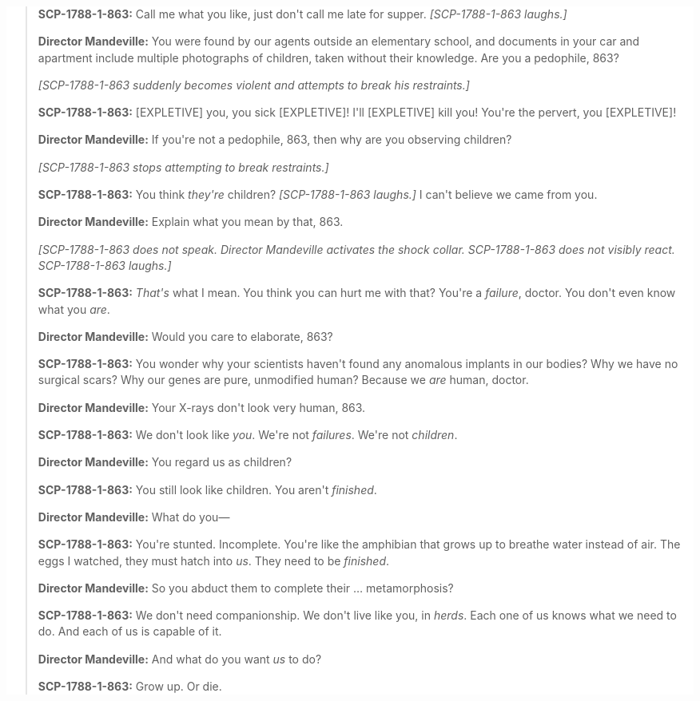 > 
> **SCP-1788-1-863:** Call me what you like, just don't call me late for supper. _\[SCP-1788-1-863 laughs.\]_
> 
> **Director Mandeville:** You were found by our agents outside an elementary school, and documents in your car and apartment include multiple photographs of children, taken without their knowledge. Are you a pedophile, 863?
> 
> _\[SCP-1788-1-863 suddenly becomes violent and attempts to break his restraints.\]_
> 
> **SCP-1788-1-863:** \[EXPLETIVE\] you, you sick \[EXPLETIVE\]! I'll \[EXPLETIVE\] kill you! You're the pervert, you \[EXPLETIVE\]!
> 
> **Director Mandeville:** If you're not a pedophile, 863, then why are you observing children?
> 
> _\[SCP-1788-1-863 stops attempting to break restraints.\]_
> 
> **SCP-1788-1-863:** You think _they're_ children? _\[SCP-1788-1-863 laughs.\]_ I can't believe we came from you.
> 
> **Director Mandeville:** Explain what you mean by that, 863.
> 
> _\[SCP-1788-1-863 does not speak. Director Mandeville activates the shock collar. SCP-1788-1-863 does not visibly react. SCP-1788-1-863 laughs.\]_
> 
> **SCP-1788-1-863:** _That's_ what I mean. You think you can hurt me with that? You're a _failure_, doctor. You don't even know what you _are_.
> 
> **Director Mandeville:** Would you care to elaborate, 863?
> 
> **SCP-1788-1-863:** You wonder why your scientists haven't found any anomalous implants in our bodies? Why we have no surgical scars? Why our genes are pure, unmodified human? Because we _are_ human, doctor.
> 
> **Director Mandeville:** Your X-rays don't look very human, 863.
> 
> **SCP-1788-1-863:** We don't look like _you_. We're not _failures_. We're not _children_.
> 
> **Director Mandeville:** You regard us as children?
> 
> **SCP-1788-1-863:** You still look like children. You aren't _finished_.
> 
> **Director Mandeville:** What do you—
> 
> **SCP-1788-1-863:** You're stunted. Incomplete. You're like the amphibian that grows up to breathe water instead of air. The eggs I watched, they must hatch into _us_. They need to be _finished_.
> 
> **Director Mandeville:** So you abduct them to complete their … metamorphosis?
> 
> **SCP-1788-1-863:** We don't need companionship. We don't live like you, in _herds_. Each one of us knows what we need to do. And each of us is capable of it.
> 
> **Director Mandeville:** And what do you want _us_ to do?
> 
> **SCP-1788-1-863:** Grow up. Or die.
> 
> **<End log>**
